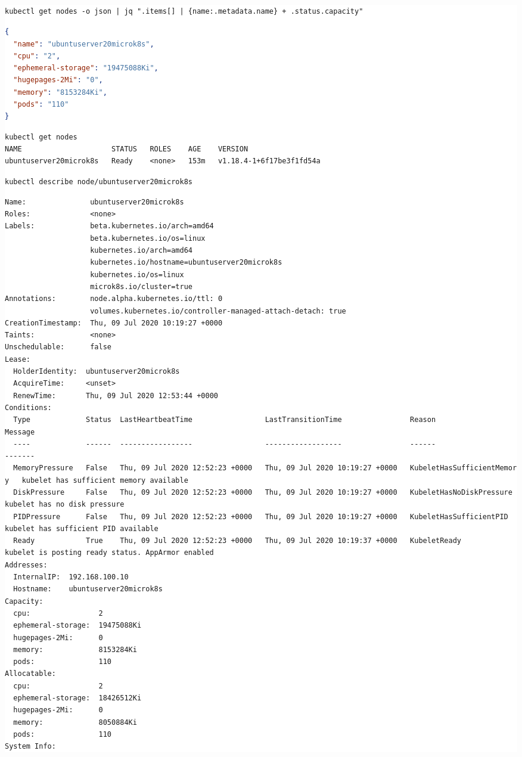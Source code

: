 `kubectl get nodes -o json | jq ".items[] | {name:.metadata.name} + .status.capacity"`  
```json
{
  "name": "ubuntuserver20microk8s",
  "cpu": "2",
  "ephemeral-storage": "19475088Ki",
  "hugepages-2Mi": "0",
  "memory": "8153284Ki",
  "pods": "110"
}
```
```
kubectl get nodes
NAME                     STATUS   ROLES    AGE    VERSION
ubuntuserver20microk8s   Ready    <none>   153m   v1.18.4-1+6f17be3f1fd54a
```

`kubectl describe node/ubuntuserver20microk8s`  
```
Name:               ubuntuserver20microk8s
Roles:              <none>
Labels:             beta.kubernetes.io/arch=amd64
                    beta.kubernetes.io/os=linux
                    kubernetes.io/arch=amd64
                    kubernetes.io/hostname=ubuntuserver20microk8s
                    kubernetes.io/os=linux
                    microk8s.io/cluster=true
Annotations:        node.alpha.kubernetes.io/ttl: 0
                    volumes.kubernetes.io/controller-managed-attach-detach: true
CreationTimestamp:  Thu, 09 Jul 2020 10:19:27 +0000
Taints:             <none>
Unschedulable:      false
Lease:
  HolderIdentity:  ubuntuserver20microk8s
  AcquireTime:     <unset>
  RenewTime:       Thu, 09 Jul 2020 12:53:44 +0000
Conditions:
  Type             Status  LastHeartbeatTime                 LastTransitionTime                Reason                       Message
  ----             ------  -----------------                 ------------------                ------                       -------
  MemoryPressure   False   Thu, 09 Jul 2020 12:52:23 +0000   Thu, 09 Jul 2020 10:19:27 +0000   KubeletHasSufficientMemory   kubelet has sufficient memory available
  DiskPressure     False   Thu, 09 Jul 2020 12:52:23 +0000   Thu, 09 Jul 2020 10:19:27 +0000   KubeletHasNoDiskPressure     kubelet has no disk pressure
  PIDPressure      False   Thu, 09 Jul 2020 12:52:23 +0000   Thu, 09 Jul 2020 10:19:27 +0000   KubeletHasSufficientPID      kubelet has sufficient PID available
  Ready            True    Thu, 09 Jul 2020 12:52:23 +0000   Thu, 09 Jul 2020 10:19:37 +0000   KubeletReady                 kubelet is posting ready status. AppArmor enabled
Addresses:
  InternalIP:  192.168.100.10
  Hostname:    ubuntuserver20microk8s
Capacity:
  cpu:                2
  ephemeral-storage:  19475088Ki
  hugepages-2Mi:      0
  memory:             8153284Ki
  pods:               110
Allocatable:
  cpu:                2
  ephemeral-storage:  18426512Ki
  hugepages-2Mi:      0
  memory:             8050884Ki
  pods:               110
System Info:
```